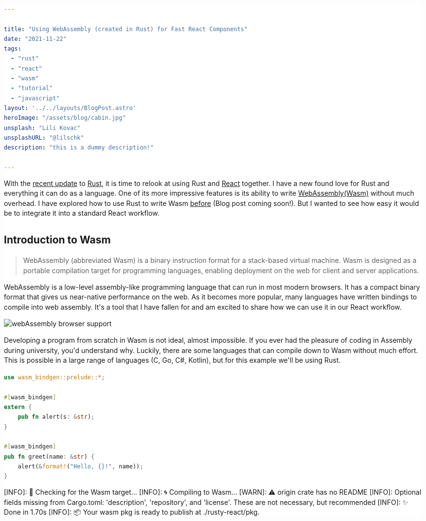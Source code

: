 ```yaml
---

title: "Using WebAssembly (created in Rust) for Fast React Components"
date: "2021-11-22"
tags:
  - "rust"
  - "react"
  - "wasm"
  - "tutorial"
  - "javascript"
layout: '../../layouts/BlogPost.astro'
heroImage: "/assets/blog/cabin.jpg"
unsplash: "Lili Kovac"
unsplashURL: "@lilschk"
description: "this is a dummy description!"

---
```


With the [recent update](https://blog.rust-lang.org/2021/10/21/Rust-1.56.0.html) to [Rust](https://www.rust-lang.org/), it is time to relook at using Rust and [React](https://reactjs.org/) together. I have a new found love for Rust and everything it can do as a language. One of its more impressive features is its ability to write [WebAssembly(Wasm)](https://webassembly.org/) without much overhead. I have explored how to use Rust to write Wasm [before](https://www.npmjs.com/package/wasm-frontmatter) (Blog post coming soon!). But I wanted to see how easy it would be to integrate it into a standard React workflow.

## Introduction to Wasm

> WebAssembly (abbreviated Wasm) is a binary instruction format for a stack-based virtual machine. Wasm is designed as a portable compilation target for programming languages, enabling deployment on the web for client and server applications.

WebAssembly is a low-level assembly-like programming language that can run in most modern browsers. It has a compact binary format that gives us near-native performance on the web. As it becomes more popular, many languages have written bindings to compile into web assembly. It's a tool that I have fallen for and am excited to share how we can use it in our React workflow.

![webAssembly browser support](/assets/blog/web-assembly-support.png)

Developing a program from scratch in Wasm is not ideal, almost impossible. If you ever had the pleasure of coding in Assembly during university, you'd understand why. Luckily, there are some languages that can compile down to Wasm without much effort. This is possible in a large range of languages (C, Go, C#, Kotlin), but for this example we'll be using Rust.



```rust
use wasm_bindgen::prelude::*;

#[wasm_bindgen]
extern {
    pub fn alert(s: &str);
}

#[wasm_bindgen]
pub fn greet(name: &str) {
    alert(&format!("Hello, {}!", name));
}
```


[INFO]: 🎯  Checking for the Wasm target...
[INFO]: 🌀  Compiling to Wasm...
[WARN]: ⚠️   origin crate has no README
[INFO]: Optional fields missing from Cargo.toml: 'description', 'repository', and 'license'. These are not necessary, but recommended
[INFO]: ✨   Done in 1.70s
[INFO]: 📦   Your wasm pkg is ready to publish at ./rusty-react/pkg.